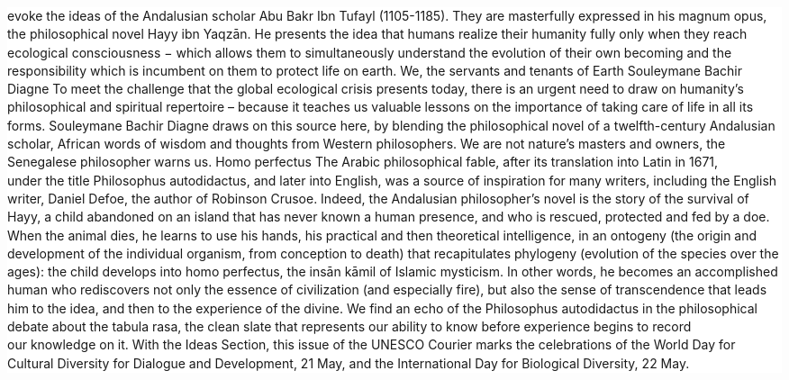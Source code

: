 evoke the ideas of the Andalusian scholar 
Abu Bakr Ibn Tufayl (1105-1185). They are 
masterfully expressed in his magnum opus, 
the philosophical novel Hayy ibn Yaqzān. 
He presents the idea that humans realize 
their humanity fully only when they reach 
ecological consciousness − which allows 
them to simultaneously understand 
the evolution of their own becoming 
and the responsibility which is incumbent 
on them to protect life on earth.
We, the servants and tenants of
Earth
Souleymane Bachir Diagne
To meet the challenge that the global ecological crisis presents 
today, there is an urgent need to draw on humanity’s philosophical 
and spiritual repertoire – because it teaches us valuable lessons on 
the importance of taking care of life in all its forms. Souleymane Bachir 
Diagne draws on this source here, by blending the philosophical novel 
of a twelfth-century Andalusian scholar, African words of wisdom 
and thoughts from Western philosophers. We are not nature’s masters 
and owners, the Senegalese philosopher warns us.
Homo perfectus
The Arabic philosophical fable, after 
its translation into Latin in 1671, 
under the title Philosophus autodidactus, 
and later into English, was a source of 
inspiration for many writers, including 
the English writer, Daniel Defoe, 
the author of Robinson Crusoe. Indeed, 
the Andalusian philosopher’s novel is 
the story of the survival of Hayy, a child 
abandoned on an island that has never 
known a human presence, and who is 
rescued, protected and fed by a doe. 
When the animal dies, he learns to use his 
hands, his practical and then theoretical 
intelligence, in an ontogeny (the origin 
and development of the individual 
organism, from conception to death) 
that recapitulates phylogeny (evolution 
of the species over the ages): the child 
develops into homo perfectus, the insān 
kāmil of Islamic mysticism. 
In other words, he becomes an 
accomplished human who rediscovers 
not only the essence of civilization 
(and especially fire), but also the sense of 
transcendence that leads him to the idea, 
and then to the experience of the divine. 
We find an echo of the Philosophus 
autodidactus in the philosophical debate 
about the tabula rasa, the clean slate 
that represents our ability to know 
before experience begins to record 
our knowledge on it. 
With the Ideas Section, this issue 
of the UNESCO Courier marks 
the celebrations of the World 
Day for Cultural Diversity 
for Dialogue and Development, 
21 May, and the International Day 
for Biological Diversity, 22 May.